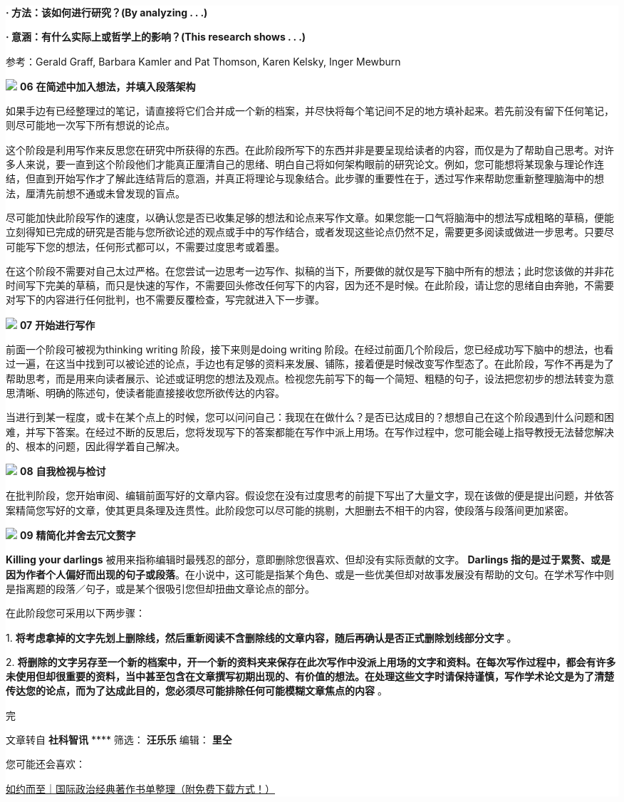  **· 方法：该如何进行研究？(By analyzing . . .)**

 **· 意涵：有什么实际上或哲学上的影响？(This research shows . . .)**

参考：Gerald Graff, Barbara Kamler and Pat Thomson, Karen Kelsky, Inger Mewburn

![](/images/4110/8.png) **06** **在简述中加入想法，并填入段落架构**

如果手边有已经整理过的笔记，请直接将它们合并成一个新的档案，并尽快将每个笔记间不足的地方填补起来。若先前没有留下任何笔记，则尽可能地一次写下所有想说的论点。

这个阶段是利用写作来反思您在研究中所获得的东西。在此阶段所写下的东西并非是要呈现给读者的内容，而仅是为了帮助自己思考。对许多人来说，要一直到这个阶段他们才能真正厘清自己的思绪、明白自己将如何架构眼前的研究论文。例如，您可能想将某现象与理论作连结，但直到开始写作才了解此连结背后的意涵，并真正将理论与现象结合。此步骤的重要性在于，透过写作来帮助您重新整理脑海中的想法，厘清先前想不通或未曾发现的盲点。

尽可能加快此阶段写作的速度，以确认您是否已收集足够的想法和论点来写作文章。如果您能一口气将脑海中的想法写成粗略的草稿，便能立刻得知已完成的研究是否能与您所欲论述的观点或手中的写作结合，或者发现这些论点仍然不足，需要更多阅读或做进一步思考。只要尽可能写下您的想法，任何形式都可以，不需要过度思考或着墨。

在这个阶段不需要对自己太过严格。在您尝试一边思考一边写作、拟稿的当下，所要做的就仅是写下脑中所有的想法；此时您该做的并非花时间写下完美的草稿，而只是快速的写作，不需要回头修改任何写下的内容，因为还不是时候。在此阶段，请让您的思绪自由奔驰，不需要对写下的内容进行任何批判，也不需要反覆检查，写完就进入下一步骤。

![](/images/4110/9.png) **07** **开始进行写作**

前面一个阶段可被视为thinking writing 阶段，接下来则是doing writing
阶段。在经过前面几个阶段后，您已经成功写下脑中的想法，也看过一遍，在这当中找到可以被论述的论点，手边也有足够的资料来发展、铺陈，接着便是时候改变写作型态了。在此阶段，写作不再是为了帮助思考，而是用来向读者展示、论述或证明您的想法及观点。检视您先前写下的每一个简短、粗糙的句子，设法把您初步的想法转变为意思清晰、明确的陈述句，使读者能直接接收您所欲传达的内容。

当进行到某一程度，或卡在某个点上的时候，您可以问问自己：我现在在做什么？是否已达成目的？想想自己在这个阶段遇到什么问题和困难，并写下答案。在经过不断的反思后，您将发现写下的答案都能在写作中派上用场。在写作过程中，您可能会碰上指导教授无法替您解决的、根本的问题，因此得学着自己解决。

![](/images/4110/10.png) **08** **自我检视与检讨**

在批判阶段，您开始审阅、编辑前面写好的文章内容。假设您在没有过度思考的前提下写出了大量文字，现在该做的便是提出问题，并依答案精简您写好的文章，使其更具条理及连贯性。此阶段您可以尽可能的挑剔，大胆删去不相干的内容，使段落与段落间更加紧密。

![](/images/4110/11.png) **09** **精简化并舍去冗文赘字**

 **Killing your darlings** 被用来指称编辑时最残忍的部分，意即删除您很喜欢、但却没有实际贡献的文字。 **Darlings
指的是过于累赘、或是因为作者个人偏好而出现的句子或段落**。在小说中，这可能是指某个角色、或是一些优美但却对故事发展没有帮助的文句。在学术写作中则是指离题的段落／句子，或是某个很吸引您但却扭曲文章论点的部分。

在此阶段您可采用以下两步骤：

1\. **将考虑拿掉的文字先划上删除线，然后重新阅读不含删除线的文章内容，随后再确认是否正式删除划线部分文字** 。

2\.
**将删除的文字另存至一个新的档案中，开一个新的资料夹来保存在此次写作中没派上用场的文字和资料。在每次写作过程中，都会有许多未使用但却很重要的资料，当中甚至包含在文章撰写初期出现的、有价值的想法。在处理这些文字时请保持谨慎，写作学术论文是为了清楚传达您的论点，而为了达成此目的，您必须尽可能排除任何可能模糊文章焦点的内容**
。

完

  

  

文章转自 **社科智讯** **** 筛选： **汪乐乐** 编辑： **里仝**

  

您可能还会喜欢：

[如约而至｜国际政治经典著作书单整理（附免费下载方式！）](http://mp.weixin.qq.com/s?__biz=MzI3MTYzMzE5Mw==&mid=2247484056&idx=4&sn=23e11c3222678a1409b173359f85dcb6&scene=21#wechat_redirect)
